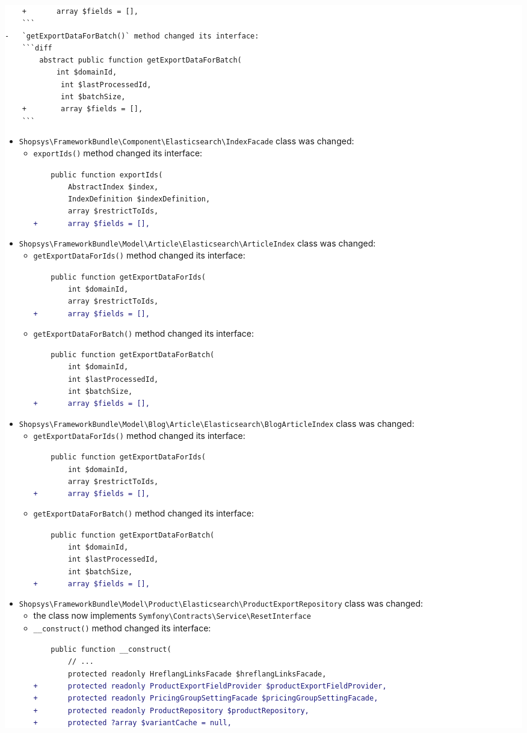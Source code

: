         +       array $fields = [],
        ```
    -   `getExportDataForBatch()` method changed its interface:
        ```diff
            abstract public function getExportDataForBatch(
                int $domainId,
                 int $lastProcessedId,
                 int $batchSize,
        +        array $fields = [],
        ```
-   `Shopsys\FrameworkBundle\Component\Elasticsearch\IndexFacade` class was changed:
    -   `exportIds()` method changed its interface:
        ```diff
            public function exportIds(
                AbstractIndex $index,
                IndexDefinition $indexDefinition,
                array $restrictToIds,
        +       array $fields = [],
        ```
-   `Shopsys\FrameworkBundle\Model\Article\Elasticsearch\ArticleIndex` class was changed:
    -   `getExportDataForIds()` method changed its interface:
        ```diff
            public function getExportDataForIds(
                int $domainId,
                array $restrictToIds,
        +       array $fields = [],
        ```
    -   `getExportDataForBatch()` method changed its interface:
        ```diff
            public function getExportDataForBatch(
                int $domainId,
                int $lastProcessedId,
                int $batchSize,
        +       array $fields = [],
        ```
-   `Shopsys\FrameworkBundle\Model\Blog\Article\Elasticsearch\BlogArticleIndex` class was changed:
    -   `getExportDataForIds()` method changed its interface:
        ```diff
            public function getExportDataForIds(
                int $domainId,
                array $restrictToIds,
        +       array $fields = [],
        ```
    -   `getExportDataForBatch()` method changed its interface:
        ```diff
            public function getExportDataForBatch(
                int $domainId,
                int $lastProcessedId,
                int $batchSize,
        +       array $fields = [],
        ```
-   `Shopsys\FrameworkBundle\Model\Product\Elasticsearch\ProductExportRepository` class was changed:
    -   the class now implements `Symfony\Contracts\Service\ResetInterface`
    -   `__construct()` method changed its interface:
        ```diff
            public function __construct(
                // ...
                protected readonly HreflangLinksFacade $hreflangLinksFacade,
        +       protected readonly ProductExportFieldProvider $productExportFieldProvider,
        +       protected readonly PricingGroupSettingFacade $pricingGroupSettingFacade,
        +       protected readonly ProductRepository $productRepository,
        +       protected ?array $variantCache = null,
        ```